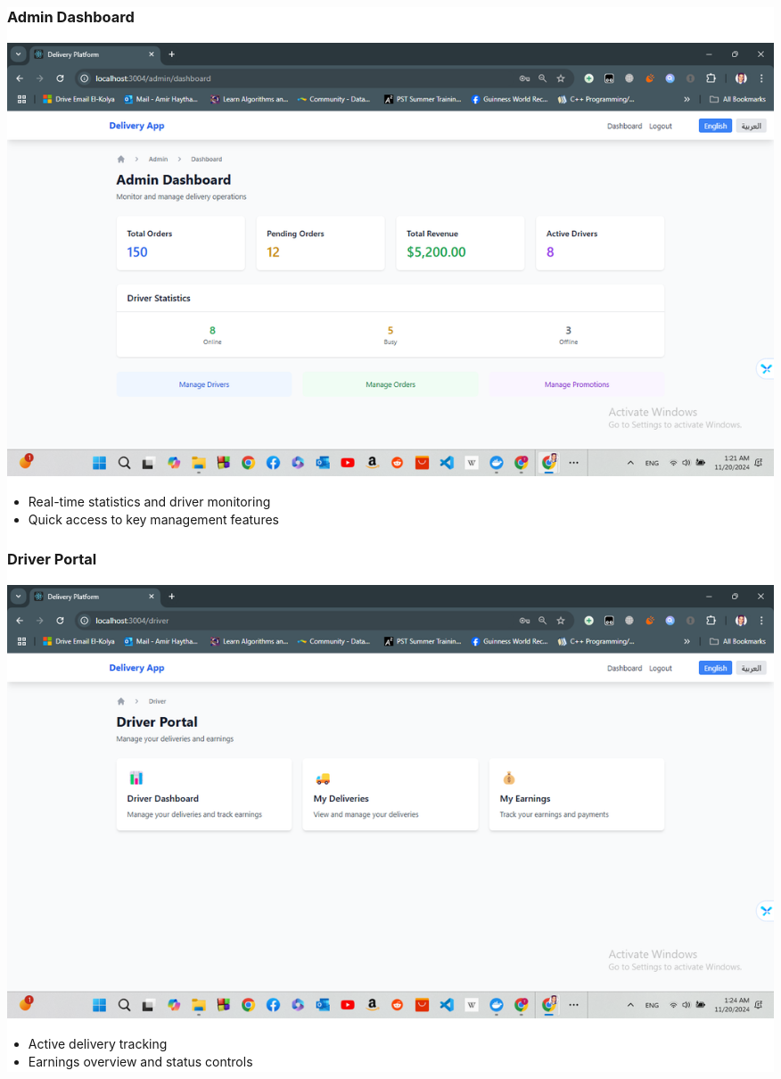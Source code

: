 ### Admin Dashboard
![Admin Dashboard](https://github.com/AmirHaytham/ODDS-FE/blob/master/screenshots/Screenshot%20(82).png)
- Real-time statistics and driver monitoring
- Quick access to key management features

### Driver Portal
![Driver App](https://github.com/AmirHaytham/ODDS-FE/blob/master/screenshots/Screenshot%20(87).png)
- Active delivery tracking
- Earnings overview and status controls
